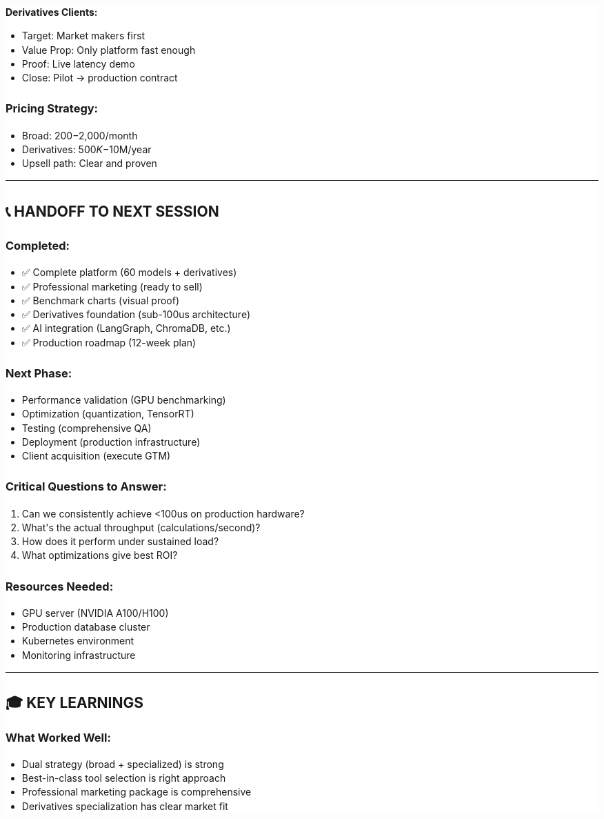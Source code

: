 **Derivatives Clients:**
- Target: Market makers first
- Value Prop: Only platform fast enough
- Proof: Live latency demo
- Close: Pilot → production contract

### **Pricing Strategy:**
- Broad: $200-$2,000/month
- Derivatives: $500K-$10M/year
- Upsell path: Clear and proven

---

## 📞 HANDOFF TO NEXT SESSION

### **Completed:**
- ✅ Complete platform (60 models + derivatives)
- ✅ Professional marketing (ready to sell)
- ✅ Benchmark charts (visual proof)
- ✅ Derivatives foundation (sub-100us architecture)
- ✅ AI integration (LangGraph, ChromaDB, etc.)
- ✅ Production roadmap (12-week plan)

### **Next Phase:**
- Performance validation (GPU benchmarking)
- Optimization (quantization, TensorRT)
- Testing (comprehensive QA)
- Deployment (production infrastructure)
- Client acquisition (execute GTM)

### **Critical Questions to Answer:**
1. Can we consistently achieve <100us on production hardware?
2. What's the actual throughput (calculations/second)?
3. How does it perform under sustained load?
4. What optimizations give best ROI?

### **Resources Needed:**
- GPU server (NVIDIA A100/H100)
- Production database cluster
- Kubernetes environment
- Monitoring infrastructure

---

## 🎓 KEY LEARNINGS

### **What Worked Well:**
- Dual strategy (broad + specialized) is strong
- Best-in-class tool selection is right approach
- Professional marketing package is comprehensive
- Derivatives specialization has clear market fit
